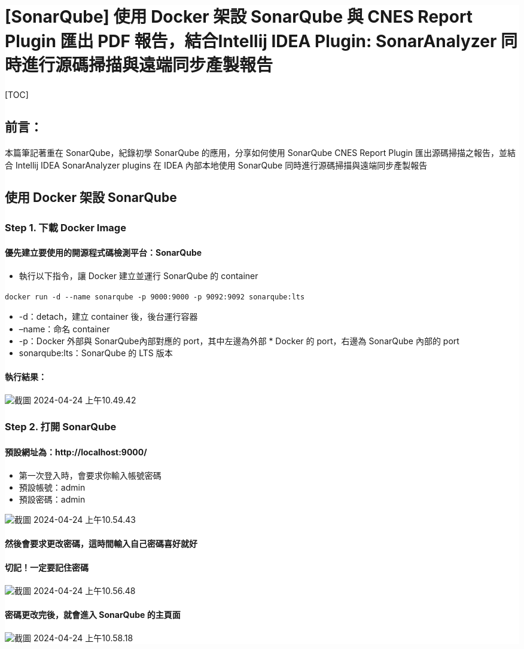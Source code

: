 # [SonarQube] 使用 Docker 架設 SonarQube 與 CNES Report Plugin 匯出 PDF 報告，結合Intellij IDEA Plugin: SonarAnalyzer 同時進行源碼掃描與遠端同步產製報告

[TOC]

## 前言：

本篇筆記著重在 SonarQube，紀錄初學 SonarQube 的應用，分享如何使用 SonarQube CNES Report Plugin 匯出源碼掃描之報告，並結合 Intellij IDEA SonarAnalyzer plugins 在 IDEA 內部本地使用 SonarQube  同時進行源碼掃描與遠端同步產製報告

## 使用 Docker 架設 SonarQube

### Step 1. 下載 Docker Image

#### 優先建立要使用的開源程式碼檢測平台：SonarQube

* 執行以下指令，讓 Docker 建立並運行 SonarQube 的 container

```dockerfile=
docker run -d --name sonarqube -p 9000:9000 -p 9092:9092 sonarqube:lts
```

* -d：detach，建立 container 後，後台運行容器
* –name：命名 container
* -p：Docker 外部與 SonarQube內部對應的 port，其中左邊為外部 * Docker 的 port，右邊為 SonarQube 內部的 port
* sonarqube:lts：SonarQube 的 LTS 版本

#### 執行結果：

![截圖 2024-04-24 上午10.49.42](https://hackmd.io/_uploads/ry4UmlI-0.png)

### Step 2. 打開 SonarQube

#### 預設網址為：http://localhost:9000/

* 第一次登入時，會要求你輸入帳號密碼
* 預設帳號：admin
* 預設密碼：admin

![截圖 2024-04-24 上午10.54.43](https://hackmd.io/_uploads/HJhaEgIWC.png)

#### 然後會要求更改密碼，這時間輸入自己密碼喜好就好
#### 切記！一定要記住密碼

![截圖 2024-04-24 上午10.56.48](https://hackmd.io/_uploads/rJpgHxLZC.png)

#### 密碼更改完後，就會進入 SonarQube 的主頁面

![截圖 2024-04-24 上午10.58.18](https://hackmd.io/_uploads/ByDIBeLWC.png)
